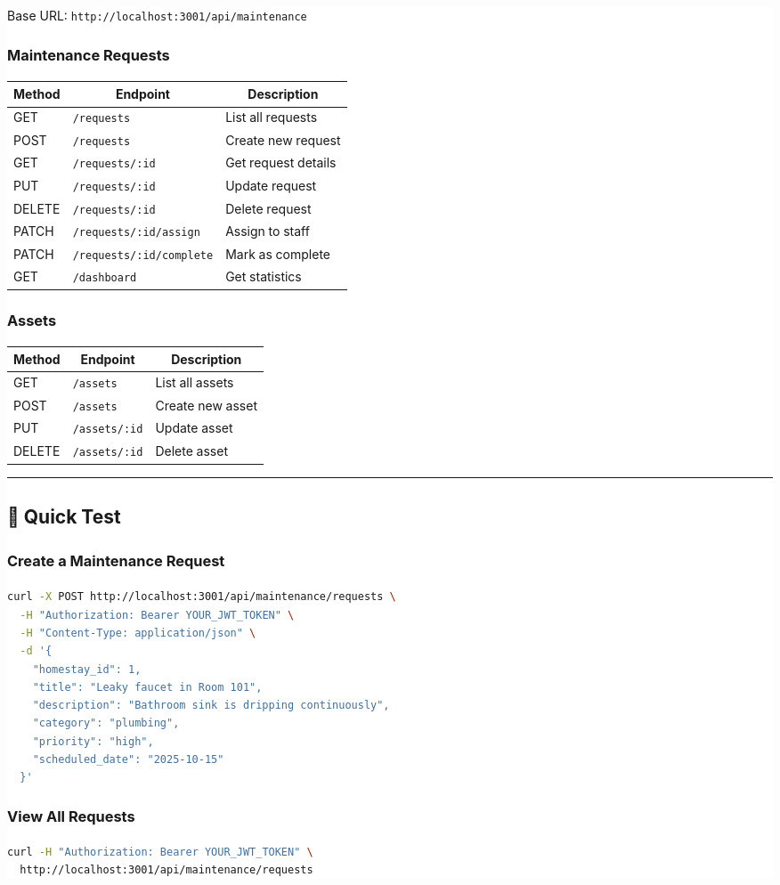 Base URL: `http://localhost:3001/api/maintenance`

### Maintenance Requests
| Method | Endpoint | Description |
|--------|----------|-------------|
| GET | `/requests` | List all requests |
| POST | `/requests` | Create new request |
| GET | `/requests/:id` | Get request details |
| PUT | `/requests/:id` | Update request |
| DELETE | `/requests/:id` | Delete request |
| PATCH | `/requests/:id/assign` | Assign to staff |
| PATCH | `/requests/:id/complete` | Mark as complete |
| GET | `/dashboard` | Get statistics |

### Assets
| Method | Endpoint | Description |
|--------|----------|-------------|
| GET | `/assets` | List all assets |
| POST | `/assets` | Create new asset |
| PUT | `/assets/:id` | Update asset |
| DELETE | `/assets/:id` | Delete asset |

---

## 🧪 Quick Test

### Create a Maintenance Request
```bash
curl -X POST http://localhost:3001/api/maintenance/requests \
  -H "Authorization: Bearer YOUR_JWT_TOKEN" \
  -H "Content-Type: application/json" \
  -d '{
    "homestay_id": 1,
    "title": "Leaky faucet in Room 101",
    "description": "Bathroom sink is dripping continuously",
    "category": "plumbing",
    "priority": "high",
    "scheduled_date": "2025-10-15"
  }'
```

### View All Requests
```bash
curl -H "Authorization: Bearer YOUR_JWT_TOKEN" \
  http://localhost:3001/api/maintenance/requests
```
